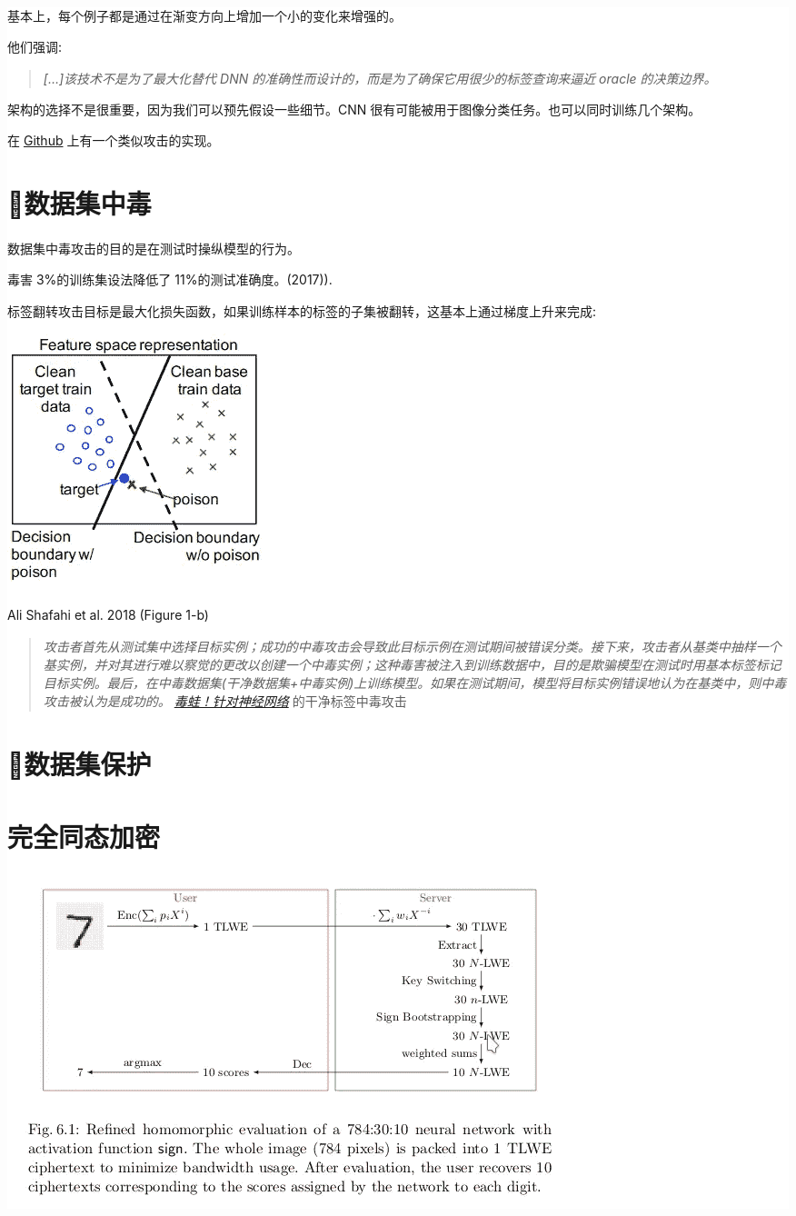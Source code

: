 基本上，每个例子都是通过在渐变方向上增加一个小的变化来增强的。

他们强调:

> *[…]该技术不是为了最大化替代 DNN 的准确性而设计的，而是为了确保它用很少的标签查询来逼近 oracle 的决策边界。*

架构的选择不是很重要，因为我们可以预先假设一些细节。CNN 很有可能被用于图像分类任务。也可以同时训练几个架构。

在 [Github](https://github.com/labsix/limited-blackbox-attacks) 上有一个类似攻击的实现。

# 💊数据集中毒

数据集中毒攻击的目的是在测试时操纵模型的行为。

毒害 3%的训练集设法降低了 11%的测试准确度。(2017)).

标签翻转攻击目标是最大化损失函数，如果训练样本的标签的子集被翻转，这基本上通过梯度上升来完成:

![](img/736c75c0fe2e1edf99422c4f937d1d6a.png)

Ali Shafahi et al. 2018 (Figure 1-b)

> *攻击者首先从测试集中选择目标实例；成功的中毒攻击会导致此目标示例在测试期间被错误分类。接下来，攻击者从基类中抽样一个基实例，并对其进行难以察觉的更改以创建一个中毒实例；这种毒害被注入到训练数据中，目的是欺骗模型在测试时用基本标签标记目标实例。最后，在中毒数据集(干净数据集+中毒实例)上训练模型。如果在测试期间，模型将目标实例错误地认为在基类中，则中毒攻击被认为是成功的。* [*毒蛙！针对神经网络*](https://arxiv.org/pdf/1804.00792.pdf) 的干净标签中毒攻击

# 🔑数据集保护

# 完全同态加密

![](img/1fd90eb0949176385290600e46b1c0bd.png)
